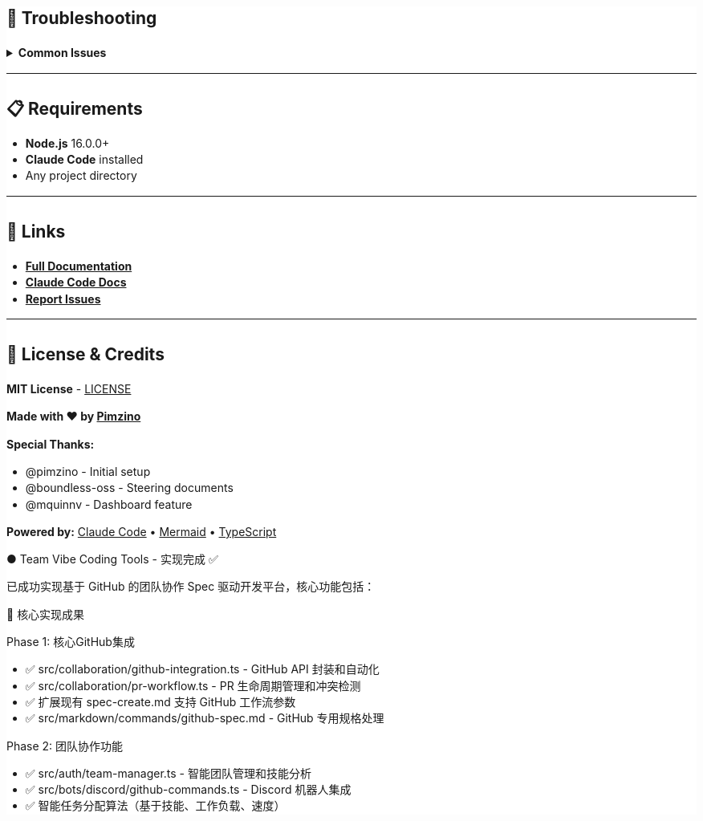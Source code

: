
## 🛟 Troubleshooting

<details><summary><strong>Common Issues</strong></summary></details>

---

## 📋 Requirements

- **Node.js** 16.0.0+
- **Claude Code** installed
- Any project directory

---

## 🔗 Links

- **[Full Documentation](https://github.com/pimzino/claude-code-spec-workflow#readme)**
- **[Claude Code Docs](https://docs.anthropic.com/claude-code)**
- **[Report Issues](https://github.com/pimzino/claude-code-spec-workflow/issues)**

---

## 📄 License & Credits

**MIT License** - [LICENSE](LICENSE)

**Made with ❤️ by [Pimzino](https://github.com/pimzino)**

**Special Thanks:**
- @pimzino - Initial setup
- @boundless-oss - Steering documents
- @mquinnv - Dashboard feature

**Powered by:** [Claude Code](https://docs.anthropic.com/claude-code) • [Mermaid](https://mermaid.js.org/) • [TypeScript](https://www.typescriptlang.org/)







● Team Vibe Coding Tools - 实现完成 ✅

  已成功实现基于 GitHub 的团队协作 Spec 驱动开发平台，核心功能包括：

  🎯 核心实现成果

  Phase 1: 核心GitHub集成
  - ✅ src/collaboration/github-integration.ts - GitHub API 封装和自动化
  - ✅ src/collaboration/pr-workflow.ts - PR 生命周期管理和冲突检测
  - ✅ 扩展现有 spec-create.md 支持 GitHub 工作流参数
  - ✅ src/markdown/commands/github-spec.md - GitHub 专用规格处理

  Phase 2: 团队协作功能
  - ✅ src/auth/team-manager.ts - 智能团队管理和技能分析
  - ✅ src/bots/discord/github-commands.ts - Discord 机器人集成
  - ✅ 智能任务分配算法（基于技能、工作负载、速度）
